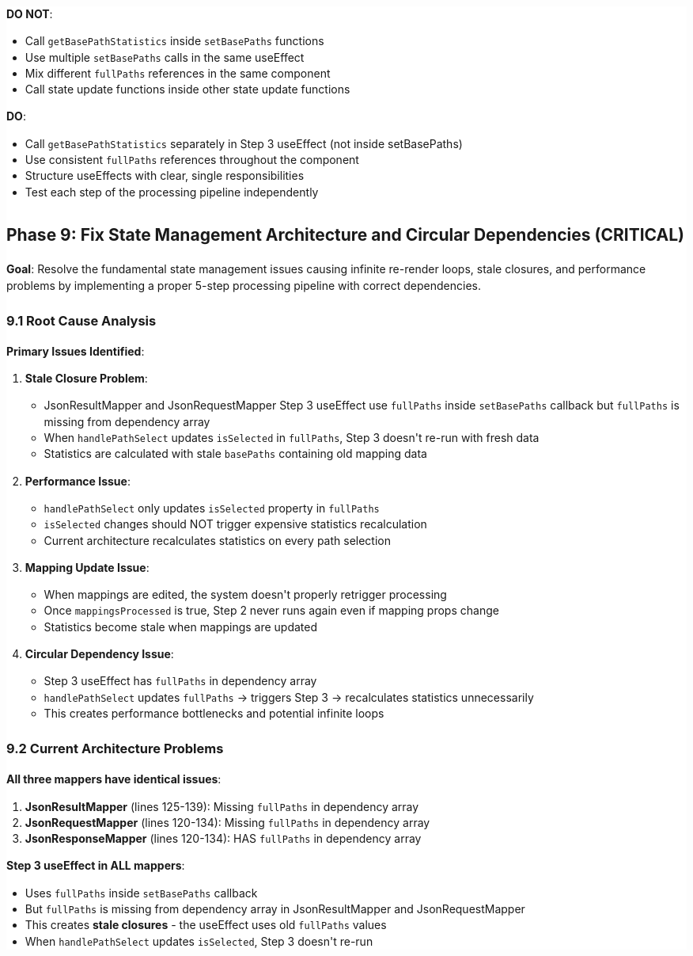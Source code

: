 **DO NOT**:
- Call `getBasePathStatistics` inside `setBasePaths` functions
- Use multiple `setBasePaths` calls in the same useEffect
- Mix different `fullPaths` references in the same component
- Call state update functions inside other state update functions

**DO**:
- Call `getBasePathStatistics` separately in Step 3 useEffect (not inside setBasePaths)
- Use consistent `fullPaths` references throughout the component
- Structure useEffects with clear, single responsibilities
- Test each step of the processing pipeline independently

## Phase 9: Fix State Management Architecture and Circular Dependencies (CRITICAL)

**Goal**: Resolve the fundamental state management issues causing infinite re-render loops, stale closures, and performance problems by implementing a proper 5-step processing pipeline with correct dependencies.

### 9.1 Root Cause Analysis

**Primary Issues Identified**:

1. **Stale Closure Problem**: 
   - JsonResultMapper and JsonRequestMapper Step 3 useEffect use `fullPaths` inside `setBasePaths` callback but `fullPaths` is missing from dependency array
   - When `handlePathSelect` updates `isSelected` in `fullPaths`, Step 3 doesn't re-run with fresh data
   - Statistics are calculated with stale `basePaths` containing old mapping data

2. **Performance Issue**:
   - `handlePathSelect` only updates `isSelected` property in `fullPaths`
   - `isSelected` changes should NOT trigger expensive statistics recalculation
   - Current architecture recalculates statistics on every path selection

3. **Mapping Update Issue**:
   - When mappings are edited, the system doesn't properly retrigger processing
   - Once `mappingsProcessed` is true, Step 2 never runs again even if mapping props change
   - Statistics become stale when mappings are updated

4. **Circular Dependency Issue**:
   - Step 3 useEffect has `fullPaths` in dependency array
   - `handlePathSelect` updates `fullPaths` → triggers Step 3 → recalculates statistics unnecessarily
   - This creates performance bottlenecks and potential infinite loops

### 9.2 Current Architecture Problems

**All three mappers have identical issues**:

1. **JsonResultMapper** (lines 125-139): Missing `fullPaths` in dependency array
2. **JsonRequestMapper** (lines 120-134): Missing `fullPaths` in dependency array  
3. **JsonResponseMapper** (lines 120-134): HAS `fullPaths` in dependency array

**Step 3 useEffect in ALL mappers**:
- Uses `fullPaths` inside `setBasePaths` callback
- But `fullPaths` is missing from dependency array in JsonResultMapper and JsonRequestMapper
- This creates **stale closures** - the useEffect uses old `fullPaths` values
- When `handlePathSelect` updates `isSelected`, Step 3 doesn't re-run
